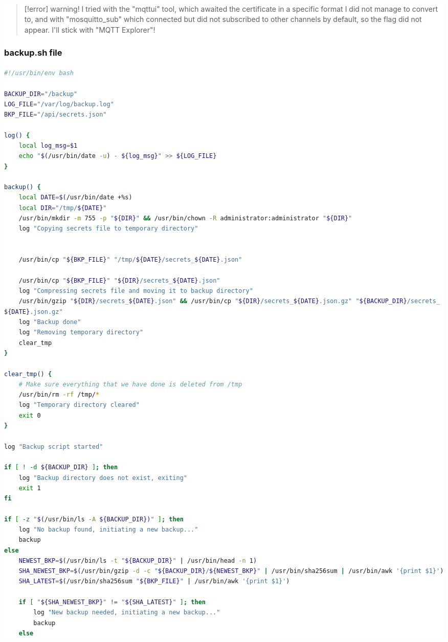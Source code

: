> [!error] warning!
> I tried with the "mqttui" tool, which awaited the certificate in a specific format I did not manage to convert to, and with "mosquitto_sub" which connected but did not subscribed to other channels by default, so the flag did not appear. I'll stick with "MQTT Explorer"!

### backup.sh file

```bash
#!/usr/bin/env bash

BACKUP_DIR="/backup"
LOG_FILE="/var/log/backup.log"
BKP_FILE="/api/secrets.json"

log() {
    local log_msg=$1
    echo "$(/usr/bin/date -u) - ${log_msg}" >> ${LOG_FILE}
}

backup() {
    local DATE=$(/usr/bin/date +%s)
    local DIR="/tmp/${DATE}"
    /usr/bin/mkdir -m 755 -p "${DIR}" && /usr/bin/chown -R administrator:administrator "${DIR}" 
    log "Copying secrets file to temporary directory"

    
    /usr/bin/cp "${BKP_FILE}" "/tmp/${DATE}/secrets_${DATE}.json"

    /usr/bin/cp "${BKP_FILE}" "${DIR}/secrets_${DATE}.json"
    log "Compressing secrets file and moving it to backup directory"
    /usr/bin/gzip "${DIR}/secrets_${DATE}.json" && /usr/bin/cp "${DIR}/secrets_${DATE}.json.gz" "${BACKUP_DIR}/secrets_${DATE}.json.gz"
    log "Backup done" 
    log "Removing temporary directory"
    clear_tmp
}

clear_tmp() {
    # Make sure everything that we have done is deleted from /tmp
    /usr/bin/rm -rf /tmp/*
    log "Temporary directory cleared"
    exit 0
}

log "Backup script started"

if [ ! -d ${BACKUP_DIR} ]; then
    log "Backup directory does not exist, exiting"
    exit 1
fi

if [ -z "$(/usr/bin/ls -A ${BACKUP_DIR})" ]; then
    log "No backup found, initiating a new backup..."
    backup
else
    NEWEST_BKP=$(/usr/bin/ls -t "${BACKUP_DIR}" | /usr/bin/head -n 1)
    SHA_NEWEST_BKP=$(/usr/bin/gzip -d -c "${BACKUP_DIR}/${NEWEST_BKP}" | /usr/bin/sha256sum | /usr/bin/awk '{print $1}')
    SHA_LATEST=$(/usr/bin/sha256sum "${BKP_FILE}" | /usr/bin/awk '{print $1}')

    if [ "${SHA_NEWEST_BKP}" != "${SHA_LATEST}" ]; then
        log "New backup needed, initiating a new backup..."
        backup
    else
```